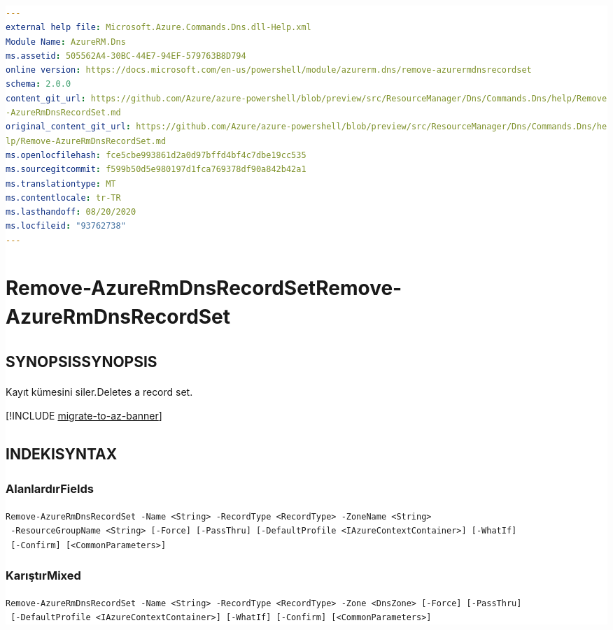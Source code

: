 ```yaml
---
external help file: Microsoft.Azure.Commands.Dns.dll-Help.xml
Module Name: AzureRM.Dns
ms.assetid: 505562A4-30BC-44E7-94EF-579763B8D794
online version: https://docs.microsoft.com/en-us/powershell/module/azurerm.dns/remove-azurermdnsrecordset
schema: 2.0.0
content_git_url: https://github.com/Azure/azure-powershell/blob/preview/src/ResourceManager/Dns/Commands.Dns/help/Remove-AzureRmDnsRecordSet.md
original_content_git_url: https://github.com/Azure/azure-powershell/blob/preview/src/ResourceManager/Dns/Commands.Dns/help/Remove-AzureRmDnsRecordSet.md
ms.openlocfilehash: fce5cbe993861d2a0d97bffd4bf4c7dbe19cc535
ms.sourcegitcommit: f599b50d5e980197d1fca769378df90a842b42a1
ms.translationtype: MT
ms.contentlocale: tr-TR
ms.lasthandoff: 08/20/2020
ms.locfileid: "93762738"
---
```

# <span data-ttu-id="2f85d-101">Remove-AzureRmDnsRecordSet</span><span class="sxs-lookup"><span data-stu-id="2f85d-101">Remove-AzureRmDnsRecordSet</span></span>

## <span data-ttu-id="2f85d-102">SYNOPSIS</span><span class="sxs-lookup"><span data-stu-id="2f85d-102">SYNOPSIS</span></span>
<span data-ttu-id="2f85d-103">Kayıt kümesini siler.</span><span class="sxs-lookup"><span data-stu-id="2f85d-103">Deletes a record set.</span></span>

[!INCLUDE [migrate-to-az-banner](../../includes/migrate-to-az-banner.md)]

## <span data-ttu-id="2f85d-104">INDEKI</span><span class="sxs-lookup"><span data-stu-id="2f85d-104">SYNTAX</span></span>

### <span data-ttu-id="2f85d-105">Alanlardır</span><span class="sxs-lookup"><span data-stu-id="2f85d-105">Fields</span></span>
```
Remove-AzureRmDnsRecordSet -Name <String> -RecordType <RecordType> -ZoneName <String>
 -ResourceGroupName <String> [-Force] [-PassThru] [-DefaultProfile <IAzureContextContainer>] [-WhatIf]
 [-Confirm] [<CommonParameters>]
```

### <span data-ttu-id="2f85d-106">Karıştır</span><span class="sxs-lookup"><span data-stu-id="2f85d-106">Mixed</span></span>
```
Remove-AzureRmDnsRecordSet -Name <String> -RecordType <RecordType> -Zone <DnsZone> [-Force] [-PassThru]
 [-DefaultProfile <IAzureContextContainer>] [-WhatIf] [-Confirm] [<CommonParameters>]
```
